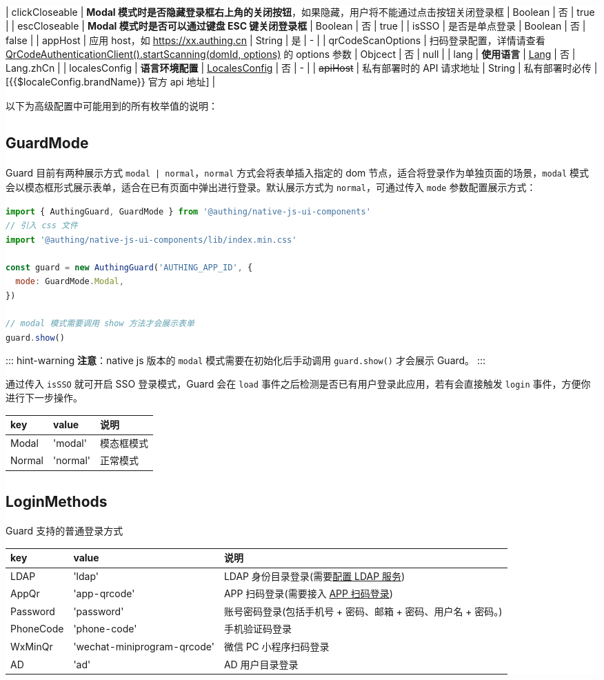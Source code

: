 | clickCloseable        | **Modal 模式时是否隐藏登录框右上角的关闭按钮**，如果隐藏，用户将不能通过点击按钮关闭登录框                                                                                                                        | Boolean                                   | 否             | true                                               |
| escCloseable          | **Modal 模式时是否可以通过键盘 ESC 键关闭登录框**                                                                                                                                                                 | Boolean                                   | 否             | true                                               |
| isSSO                 | 是否是单点登录                                                                                                                                                                                                    | Boolean                                   | 否             | false                                              |
| appHost               | 应用 host，如 https://xx.authing.cn                                                                                                                                                                               | String                                    | 是             | -                                                  |
| qrCodeScanOptions     | 扫码登录配置，详情请查看 [QrCodeAuthenticationClient().startScanning(domId, options)](https://docs.authing.cn/reference/sdk-for-node/authentication/QrCodeAuthenticationClient.html#一键开始扫码) 的 options 参数 | Objcect                                   | 否             | null                                               |
| lang                  | **使用语言**                                                                                                                                                                                                      | [Lang](#lang)                             | 否             | Lang.zhCn                                          |
| localesConfig         | **语言环境配置**                                                                                                                                                                                                  | [LocalesConfig](#localesconfig)           | 否             | -                                                  |
| ~~apiHost~~           | 私有部署时的 API 请求地址                                                                                                                                                                                         | String                                    | 私有部署时必传 | [{{$localeConfig.brandName}} 官方 api 地址]        |

以下为高级配置中可能用到的所有枚举值的说明：

## GuardMode

Guard 目前有两种展示方式 `modal | normal`，`normal` 方式会将表单插入指定的 dom 节点，适合将登录作为单独页面的场景，`modal` 模式会以模态框形式展示表单，适合在已有页面中弹出进行登录。默认展示方式为 `normal`，可通过传入 `mode` 参数配置展示方式：

```javascript
import { AuthingGuard, GuardMode } from '@authing/native-js-ui-components'
// 引入 css 文件
import '@authing/native-js-ui-components/lib/index.min.css'

const guard = new AuthingGuard('AUTHING_APP_ID', {
  mode: GuardMode.Modal,
})

// modal 模式需要调用 show 方法才会展示表单
guard.show()
```

::: hint-warning
**注意**：native js 版本的 `modal` 模式需要在初始化后手动调用 `guard.show()` 才会展示 Guard。
:::

通过传入 `isSSO` 就可开启 SSO 登录模式，Guard 会在 `load` 事件之后检测是否已有用户登录此应用，若有会直接触发 `login` 事件，方便你进行下一步操作。

| key    | value    | 说明       |
| :----- | :------- | :--------- |
| Modal  | 'modal'  | 模态框模式 |
| Normal | 'normal' | 正常模式   |

## LoginMethods

Guard 支持的普通登录方式

| key       | value                       | 说明                                                                                     |
| :-------- | :-------------------------- | :--------------------------------------------------------------------------------------- |
| LDAP      | 'ldap'                      | LDAP 身份目录登录(需要[配置 LDAP 服务](/connections/ldap/))                              |
| AppQr     | 'app-qrcode'                | APP 扫码登录(需要接入 [APP 扫码登录](/guides/authentication/qrcode/use-self-build-app/)) |
| Password  | 'password'                  | 账号密码登录(包括手机号 + 密码、邮箱 + 密码、用户名 + 密码。)                            |
| PhoneCode | 'phone-code'                | 手机验证码登录                                                                           |
| WxMinQr   | 'wechat-miniprogram-qrcode' | 微信 PC 小程序扫码登录                                                                       |
| AD        | 'ad'                        | AD 用户目录登录                                                                          |
